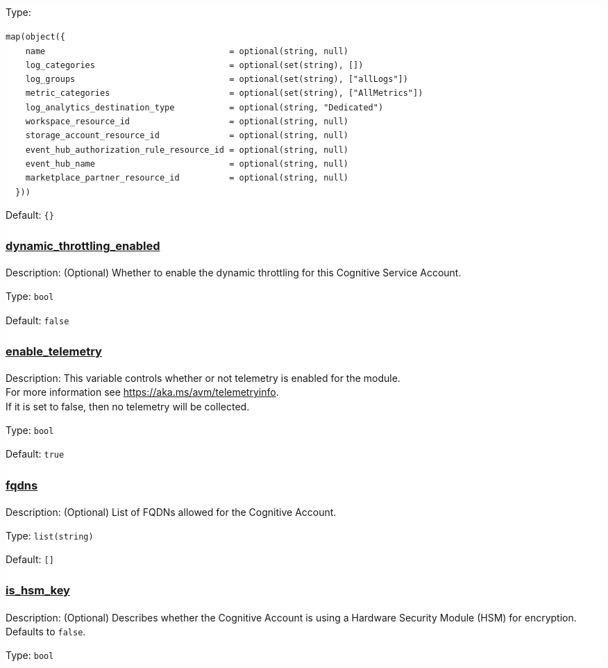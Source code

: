 Type:

```hcl
map(object({
    name                                     = optional(string, null)
    log_categories                           = optional(set(string), [])
    log_groups                               = optional(set(string), ["allLogs"])
    metric_categories                        = optional(set(string), ["AllMetrics"])
    log_analytics_destination_type           = optional(string, "Dedicated")
    workspace_resource_id                    = optional(string, null)
    storage_account_resource_id              = optional(string, null)
    event_hub_authorization_rule_resource_id = optional(string, null)
    event_hub_name                           = optional(string, null)
    marketplace_partner_resource_id          = optional(string, null)
  }))
```

Default: `{}`

### <a name="input_dynamic_throttling_enabled"></a> [dynamic\_throttling\_enabled](#input\_dynamic\_throttling\_enabled)

Description: (Optional) Whether to enable the dynamic throttling for this Cognitive Service Account.

Type: `bool`

Default: `false`

### <a name="input_enable_telemetry"></a> [enable\_telemetry](#input\_enable\_telemetry)

Description: This variable controls whether or not telemetry is enabled for the module.  
For more information see <https://aka.ms/avm/telemetryinfo>.  
If it is set to false, then no telemetry will be collected.

Type: `bool`

Default: `true`

### <a name="input_fqdns"></a> [fqdns](#input\_fqdns)

Description: (Optional) List of FQDNs allowed for the Cognitive Account.

Type: `list(string)`

Default: `[]`

### <a name="input_is_hsm_key"></a> [is\_hsm\_key](#input\_is\_hsm\_key)

Description: (Optional) Describes whether the Cognitive Account is using a Hardware Security Module (HSM) for encryption. Defaults to `false`.

Type: `bool`
